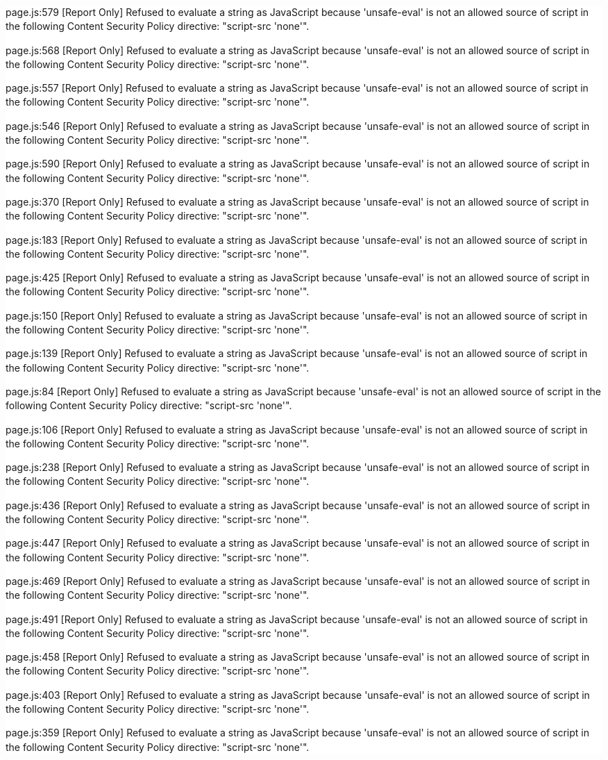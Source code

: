 page.js:579 [Report Only] Refused to evaluate a string as JavaScript because 'unsafe-eval' is not an allowed source of script in the following Content Security Policy directive: "script-src 'none'".

page.js:568 [Report Only] Refused to evaluate a string as JavaScript because 'unsafe-eval' is not an allowed source of script in the following Content Security Policy directive: "script-src 'none'".

page.js:557 [Report Only] Refused to evaluate a string as JavaScript because 'unsafe-eval' is not an allowed source of script in the following Content Security Policy directive: "script-src 'none'".

page.js:546 [Report Only] Refused to evaluate a string as JavaScript because 'unsafe-eval' is not an allowed source of script in the following Content Security Policy directive: "script-src 'none'".

page.js:590 [Report Only] Refused to evaluate a string as JavaScript because 'unsafe-eval' is not an allowed source of script in the following Content Security Policy directive: "script-src 'none'".

page.js:370 [Report Only] Refused to evaluate a string as JavaScript because 'unsafe-eval' is not an allowed source of script in the following Content Security Policy directive: "script-src 'none'".

page.js:183 [Report Only] Refused to evaluate a string as JavaScript because 'unsafe-eval' is not an allowed source of script in the following Content Security Policy directive: "script-src 'none'".

page.js:425 [Report Only] Refused to evaluate a string as JavaScript because 'unsafe-eval' is not an allowed source of script in the following Content Security Policy directive: "script-src 'none'".

page.js:150 [Report Only] Refused to evaluate a string as JavaScript because 'unsafe-eval' is not an allowed source of script in the following Content Security Policy directive: "script-src 'none'".

page.js:139 [Report Only] Refused to evaluate a string as JavaScript because 'unsafe-eval' is not an allowed source of script in the following Content Security Policy directive: "script-src 'none'".

page.js:84 [Report Only] Refused to evaluate a string as JavaScript because 'unsafe-eval' is not an allowed source of script in the following Content Security Policy directive: "script-src 'none'".

page.js:106 [Report Only] Refused to evaluate a string as JavaScript because 'unsafe-eval' is not an allowed source of script in the following Content Security Policy directive: "script-src 'none'".

page.js:238 [Report Only] Refused to evaluate a string as JavaScript because 'unsafe-eval' is not an allowed source of script in the following Content Security Policy directive: "script-src 'none'".

page.js:436 [Report Only] Refused to evaluate a string as JavaScript because 'unsafe-eval' is not an allowed source of script in the following Content Security Policy directive: "script-src 'none'".

page.js:447 [Report Only] Refused to evaluate a string as JavaScript because 'unsafe-eval' is not an allowed source of script in the following Content Security Policy directive: "script-src 'none'".

page.js:469 [Report Only] Refused to evaluate a string as JavaScript because 'unsafe-eval' is not an allowed source of script in the following Content Security Policy directive: "script-src 'none'".

page.js:491 [Report Only] Refused to evaluate a string as JavaScript because 'unsafe-eval' is not an allowed source of script in the following Content Security Policy directive: "script-src 'none'".

page.js:458 [Report Only] Refused to evaluate a string as JavaScript because 'unsafe-eval' is not an allowed source of script in the following Content Security Policy directive: "script-src 'none'".

page.js:403 [Report Only] Refused to evaluate a string as JavaScript because 'unsafe-eval' is not an allowed source of script in the following Content Security Policy directive: "script-src 'none'".

page.js:359 [Report Only] Refused to evaluate a string as JavaScript because 'unsafe-eval' is not an allowed source of script in the following Content Security Policy directive: "script-src 'none'".

